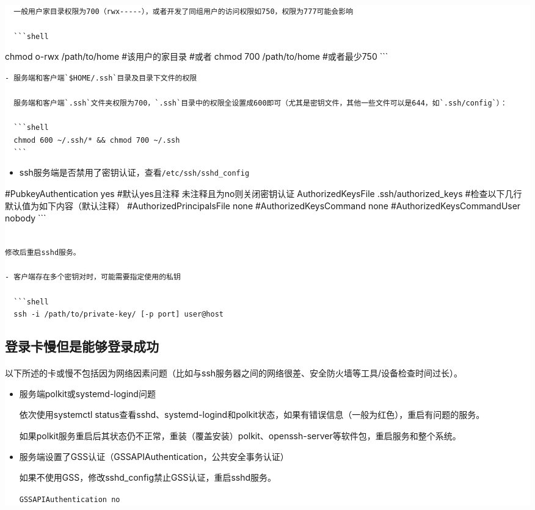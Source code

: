       一般用户家目录权限为700（rwx-----），或者开发了同组用户的访问权限如750，权限为777可能会影响

      ```shell
  chmod o-rwx /path/to/home  #该用户的家目录
      #或者
    chmod 700 /path/to/home  #或者最少750
      ```
    
    - 服务端和客户端`$HOME/.ssh`目录及目录下文件的权限
    
      服务端和客户端`.ssh`文件夹权限为700，`.ssh`目录中的权限全设置成600即可（尤其是密钥文件，其他一些文件可以是644，如`.ssh/config`）：
    
      ```shell
      chmod 600 ~/.ssh/* && chmod 700 ~/.ssh
      ```
    
    
    
  - ssh服务端是否禁用了密钥认证，查看`/etc/ssh/sshd_config`
  
    ```shell
  #PubkeyAuthentication yes #默认yes且注释 未注释且为no则关闭密钥认证
    AuthorizedKeysFile      .ssh/authorized_keys
  #检查以下几行 默认值为如下内容（默认注释）
    #AuthorizedPrincipalsFile none
    #AuthorizedKeysCommand none
    #AuthorizedKeysCommandUser nobody
    ```
  ```
    
  修改后重启sshd服务。
    
  - 客户端存在多个密钥对时，可能需要指定使用的私钥
  
    ```shell
    ssh -i /path/to/private-key/ [-p port] user@host
  ```



## 登录卡慢但是能够登录成功

以下所述的卡或慢不包括因为网络因素问题（比如与ssh服务器之间的网络很差、安全防火墙等工具/设备检查时间过长）。

- 服务端polkit或systemd-logind问题

  依次使用systemctl status查看sshd、systemd-logind和polkit状态，如果有错误信息（一般为红色），重启有问题的服务。

  如果polkit服务重启后其状态仍不正常，重装（覆盖安装）polkit、openssh-server等软件包，重启服务和整个系统。

  

- 服务端设置了GSS认证（GSSAPIAuthentication，公共安全事务认证）

  如果不使用GSS，修改sshd_config禁止GSS认证，重启sshd服务。

  ```shell
  GSSAPIAuthentication no
  ```
